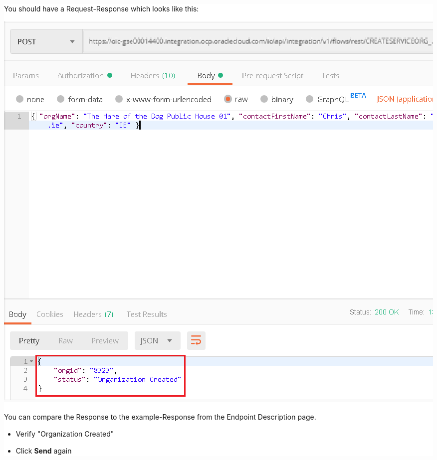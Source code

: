 You should have a Request-Response which looks like this:

![](images/lab01/img0710.png)

You can compare the Response to the example-Response from the Endpoint Description page.

-	Verify &quot;Organization Created&quot;

-	Click **Send** again
